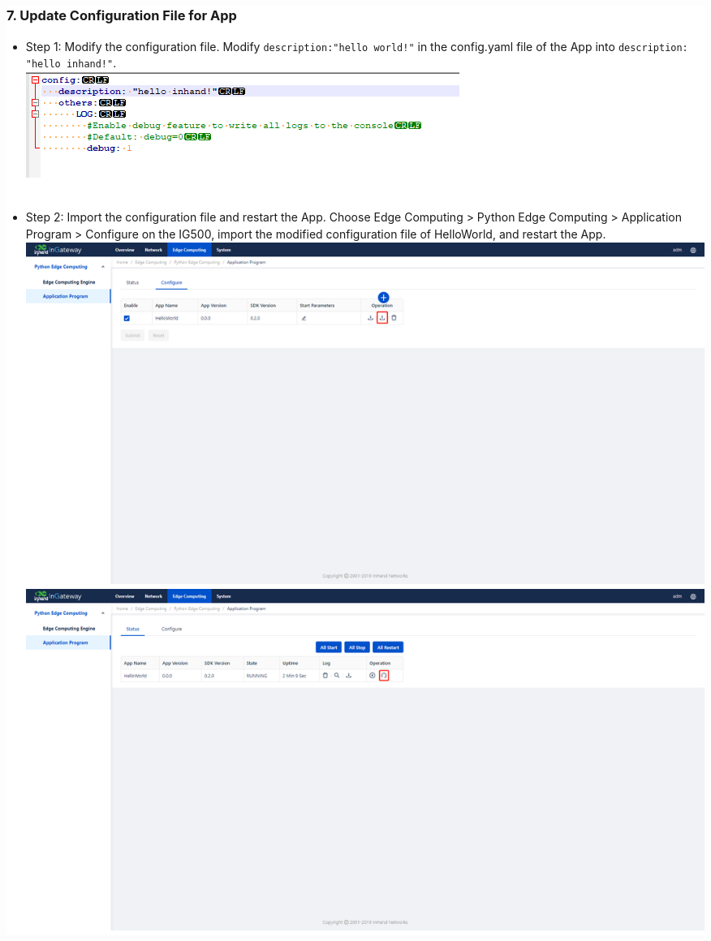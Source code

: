 ### 7. Update Configuration File for App
- Step 1: Modify the configuration file.
  Modify ```description:"hello world!"``` in the config.yaml file of the App into  ```description: "hello inhand!"```.  
![](./images/2019-12-05-14-54-34.png) <br/>
 &nbsp;

- Step 2: Import the configuration file and restart the App.
  Choose Edge Computing > Python Edge Computing > Application Program > Configure on the IG500, import the modified configuration file of HelloWorld, and restart the App.  
![](images/2020-01-03-11-02-39.png)
![](images/2020-01-03-11-02-59.png)